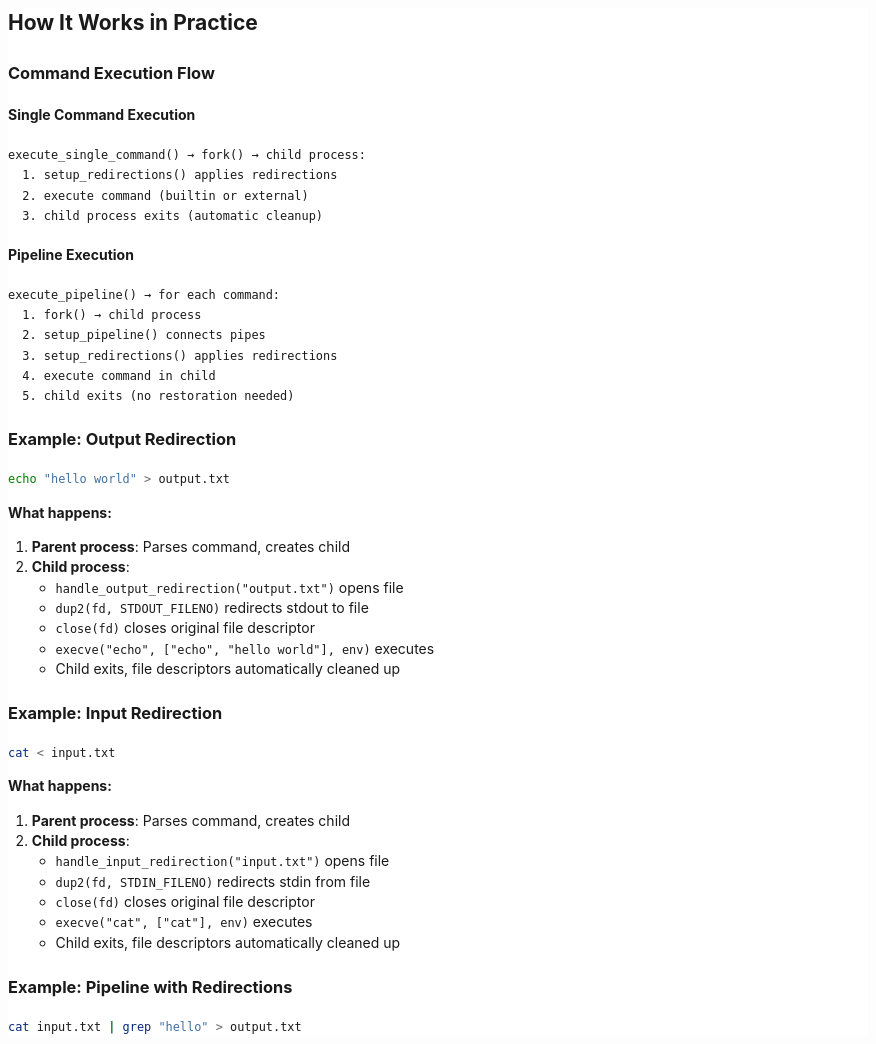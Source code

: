 ## **How It Works in Practice**

### **Command Execution Flow**

#### **Single Command Execution**
```
execute_single_command() → fork() → child process:
  1. setup_redirections() applies redirections
  2. execute command (builtin or external)
  3. child process exits (automatic cleanup)
```

#### **Pipeline Execution**
```
execute_pipeline() → for each command:
  1. fork() → child process
  2. setup_pipeline() connects pipes
  3. setup_redirections() applies redirections
  4. execute command in child
  5. child exits (no restoration needed)
```

### **Example: Output Redirection**
```bash
echo "hello world" > output.txt
```

**What happens:**
1. **Parent process**: Parses command, creates child
2. **Child process**: 
   - `handle_output_redirection("output.txt")` opens file
   - `dup2(fd, STDOUT_FILENO)` redirects stdout to file
   - `close(fd)` closes original file descriptor
   - `execve("echo", ["echo", "hello world"], env)` executes
   - Child exits, file descriptors automatically cleaned up

### **Example: Input Redirection**
```bash
cat < input.txt
```

**What happens:**
1. **Parent process**: Parses command, creates child
2. **Child process**:
   - `handle_input_redirection("input.txt")` opens file
   - `dup2(fd, STDIN_FILENO)` redirects stdin from file
   - `close(fd)` closes original file descriptor
   - `execve("cat", ["cat"], env)` executes
   - Child exits, file descriptors automatically cleaned up

### **Example: Pipeline with Redirections**
```bash
cat input.txt | grep "hello" > output.txt
```
